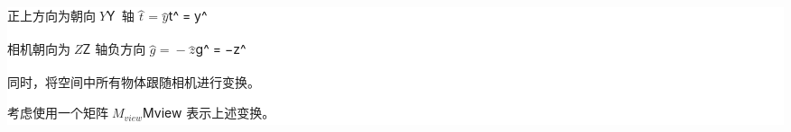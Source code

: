 <p>正上方向为朝向 <eq><span class="katex"><span class="katex-mathml"><math xmlns="http://www.w3.org/1998/Math/MathML"><semantics><mrow><mi>Y</mi></mrow><annotation encoding="application/x-tex">Y</annotation></semantics></math></span><span class="katex-html" aria-hidden="true"><span class="base"><span class="strut" style="height:0.6833em;"></span><span class="mord mathnormal" style="margin-right:0.22222em;">Y</span></span></span></span></eq> 轴 <eq><span class="katex"><span class="katex-mathml"><math xmlns="http://www.w3.org/1998/Math/MathML"><semantics><mrow><mover accent="true"><mi mathvariant="bold">t</mi><mo>^</mo></mover><mo>=</mo><mover accent="true"><mi mathvariant="bold">y</mi><mo>^</mo></mover></mrow><annotation encoding="application/x-tex">\hat{\mathbf{t}} = \hat{\mathbf{y}}</annotation></semantics></math></span><span class="katex-html" aria-hidden="true"><span class="base"><span class="strut" style="height:0.8984em;"></span><span class="mord accent"><span class="vlist-t"><span class="vlist-r"><span class="vlist" style="height:0.8984em;"><span style="top:-3em;"><span class="pstrut" style="height:3em;"></span><span class="mord mathbf">t</span></span><span style="top:-3.2039em;"><span class="pstrut" style="height:3em;"></span><span class="accent-body" style="left:-0.1667em;"><span class="mord">^</span></span></span></span></span></span></span><span class="mspace" style="margin-right:0.2778em;"></span><span class="mrel">=</span><span class="mspace" style="margin-right:0.2778em;"></span></span><span class="base"><span class="strut" style="height:0.9023em;vertical-align:-0.1944em;"></span><span class="mord accent"><span class="vlist-t vlist-t2"><span class="vlist-r"><span class="vlist" style="height:0.7079em;"><span style="top:-3em;"><span class="pstrut" style="height:3em;"></span><span class="mord mathbf" style="margin-right:0.01597em;">y</span></span><span style="top:-3.0134em;"><span class="pstrut" style="height:3em;"></span><span class="accent-body" style="left:-0.1944em;"><span class="mord">^</span></span></span></span><span class="vlist-s">​</span></span><span class="vlist-r"><span class="vlist" style="height:0.1944em;"><span></span></span></span></span></span></span></span></span></eq></p>
<p>相机朝向为 <eq><span class="katex"><span class="katex-mathml"><math xmlns="http://www.w3.org/1998/Math/MathML"><semantics><mrow><mi>Z</mi></mrow><annotation encoding="application/x-tex">Z</annotation></semantics></math></span><span class="katex-html" aria-hidden="true"><span class="base"><span class="strut" style="height:0.6833em;"></span><span class="mord mathnormal" style="margin-right:0.07153em;">Z</span></span></span></span></eq> 轴负方向 <eq><span class="katex"><span class="katex-mathml"><math xmlns="http://www.w3.org/1998/Math/MathML"><semantics><mrow><mover accent="true"><mi mathvariant="bold">g</mi><mo>^</mo></mover><mo>=</mo><mo>−</mo><mover accent="true"><mi mathvariant="bold">z</mi><mo>^</mo></mover></mrow><annotation encoding="application/x-tex">\hat{\mathbf{g}} = -\hat{\mathbf{z}}</annotation></semantics></math></span><span class="katex-html" aria-hidden="true"><span class="base"><span class="strut" style="height:0.9023em;vertical-align:-0.1944em;"></span><span class="mord accent"><span class="vlist-t vlist-t2"><span class="vlist-r"><span class="vlist" style="height:0.7079em;"><span style="top:-3em;"><span class="pstrut" style="height:3em;"></span><span class="mord mathbf" style="margin-right:0.01597em;">g</span></span><span style="top:-3.0134em;"><span class="pstrut" style="height:3em;"></span><span class="accent-body" style="left:-0.2222em;"><span class="mord">^</span></span></span></span><span class="vlist-s">​</span></span><span class="vlist-r"><span class="vlist" style="height:0.1944em;"><span></span></span></span></span></span><span class="mspace" style="margin-right:0.2778em;"></span><span class="mrel">=</span><span class="mspace" style="margin-right:0.2778em;"></span></span><span class="base"><span class="strut" style="height:0.7912em;vertical-align:-0.0833em;"></span><span class="mord">−</span><span class="mord accent"><span class="vlist-t"><span class="vlist-r"><span class="vlist" style="height:0.7079em;"><span style="top:-3em;"><span class="pstrut" style="height:3em;"></span><span class="mord mathbf">z</span></span><span style="top:-3.0134em;"><span class="pstrut" style="height:3em;"></span><span class="accent-body" style="left:-0.1944em;"><span class="mord">^</span></span></span></span></span></span></span></span></span></span></eq></p>
<p>同时，将空间中所有物体跟随相机进行变换。</p>
<p>考虑使用一个矩阵 <eq><span class="katex"><span class="katex-mathml"><math xmlns="http://www.w3.org/1998/Math/MathML"><semantics><mrow><msub><mi mathvariant="bold">M</mi><mrow><mi mathvariant="bold">v</mi><mi mathvariant="bold">i</mi><mi mathvariant="bold">e</mi><mi mathvariant="bold">w</mi></mrow></msub></mrow><annotation encoding="application/x-tex">\mathbf{M_{view}}</annotation></semantics></math></span><span class="katex-html" aria-hidden="true"><span class="base"><span class="strut" style="height:0.8361em;vertical-align:-0.15em;"></span><span class="mord"><span class="mord mathbf">M</span><span class="msupsub"><span class="vlist-t vlist-t2"><span class="vlist-r"><span class="vlist" style="height:0.3361em;"><span style="top:-2.55em;margin-left:0em;margin-right:0.05em;"><span class="pstrut" style="height:2.7em;"></span><span class="sizing reset-size6 size3 mtight"><span class="mord mtight"><span class="mord mathbf mtight" style="margin-right:0.01597em;">view</span></span></span></span></span><span class="vlist-s">​</span></span><span class="vlist-r"><span class="vlist" style="height:0.15em;"><span></span></span></span></span></span></span></span></span></span></eq> 表示上述变换。</p>